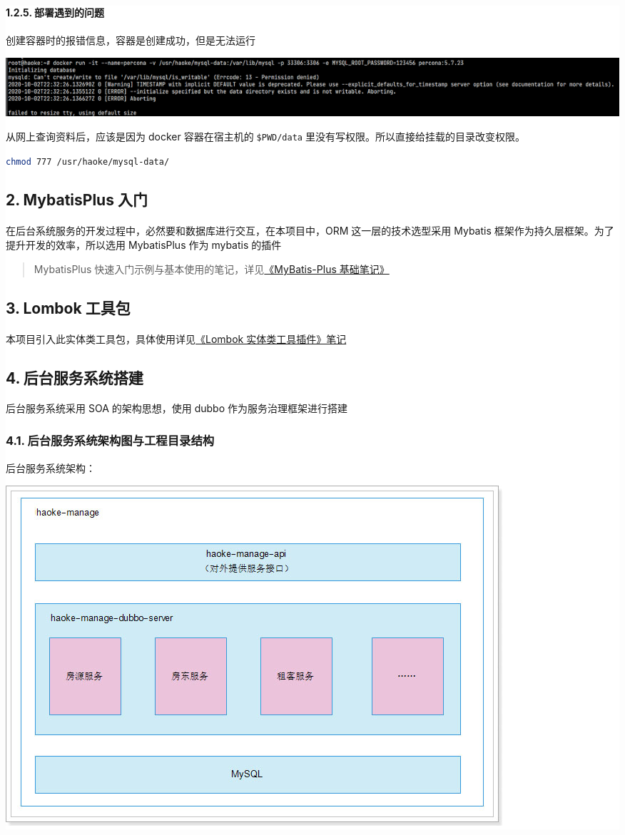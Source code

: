 #### 1.2.5. 部署遇到的问题

创建容器时的报错信息，容器是创建成功，但是无法运行

![](images/20201003064014069_507.png)

从网上查询资料后，应该是因为 docker 容器在宿主机的 `$PWD/data` 里没有写权限。所以直接给挂载的目录改变权限。

```bash
chmod 777 /usr/haoke/mysql-data/
```

## 2. MybatisPlus 入门

在后台系统服务的开发过程中，必然要和数据库进行交互，在本项目中，ORM 这一层的技术选型采用 Mybatis 框架作为持久层框架。为了提升开发的效率，所以选用 MybatisPlus 作为 mybatis 的插件

> MybatisPlus 快速入门示例与基本使用的笔记，详见[《MyBatis-Plus 基础笔记》](/后端框架/MyBatis/MyBatisPlus)

## 3. Lombok 工具包

本项目引入此实体类工具包，具体使用详见[《Lombok 实体类工具插件》笔记](/后端框架/工具框架/Lombok)

## 4. 后台服务系统搭建

后台服务系统采用 SOA 的架构思想，使用 dubbo 作为服务治理框架进行搭建

### 4.1. 后台服务系统架构图与工程目录结构

后台服务系统架构：

![](images/20201003102716286_30628.jpg)

